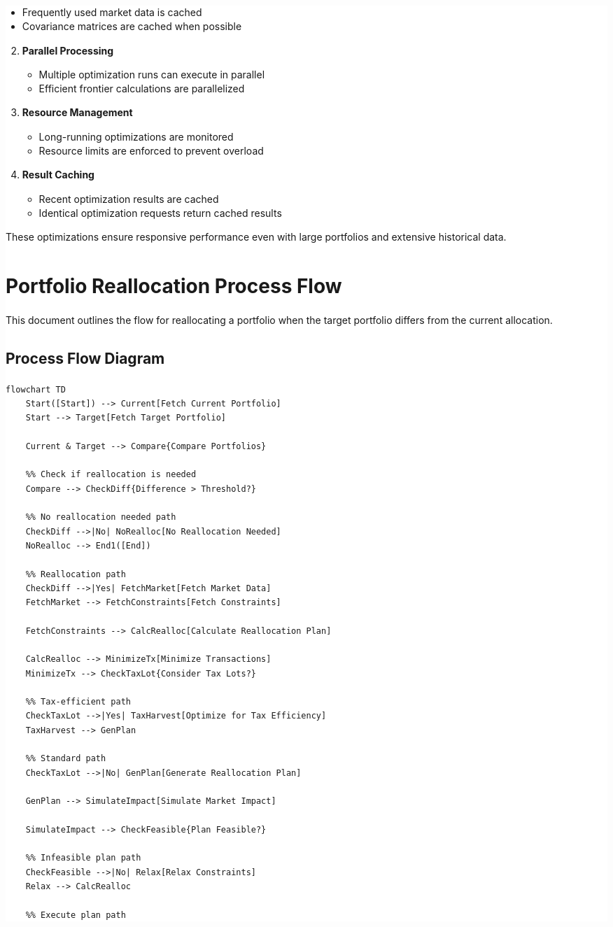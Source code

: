    - Frequently used market data is cached
   - Covariance matrices are cached when possible

2. **Parallel Processing**

   - Multiple optimization runs can execute in parallel
   - Efficient frontier calculations are parallelized

3. **Resource Management**

   - Long-running optimizations are monitored
   - Resource limits are enforced to prevent overload

4. **Result Caching**
   - Recent optimization results are cached
   - Identical optimization requests return cached results

These optimizations ensure responsive performance even with large portfolios and extensive historical data.

# Portfolio Reallocation Process Flow

This document outlines the flow for reallocating a portfolio when the target portfolio differs from the current allocation.

## Process Flow Diagram

```mermaid
flowchart TD
    Start([Start]) --> Current[Fetch Current Portfolio]
    Start --> Target[Fetch Target Portfolio]

    Current & Target --> Compare{Compare Portfolios}

    %% Check if reallocation is needed
    Compare --> CheckDiff{Difference > Threshold?}

    %% No reallocation needed path
    CheckDiff -->|No| NoRealloc[No Reallocation Needed]
    NoRealloc --> End1([End])

    %% Reallocation path
    CheckDiff -->|Yes| FetchMarket[Fetch Market Data]
    FetchMarket --> FetchConstraints[Fetch Constraints]

    FetchConstraints --> CalcRealloc[Calculate Reallocation Plan]

    CalcRealloc --> MinimizeTx[Minimize Transactions]
    MinimizeTx --> CheckTaxLot{Consider Tax Lots?}

    %% Tax-efficient path
    CheckTaxLot -->|Yes| TaxHarvest[Optimize for Tax Efficiency]
    TaxHarvest --> GenPlan

    %% Standard path
    CheckTaxLot -->|No| GenPlan[Generate Reallocation Plan]

    GenPlan --> SimulateImpact[Simulate Market Impact]

    SimulateImpact --> CheckFeasible{Plan Feasible?}

    %% Infeasible plan path
    CheckFeasible -->|No| Relax[Relax Constraints]
    Relax --> CalcRealloc

    %% Execute plan path
```